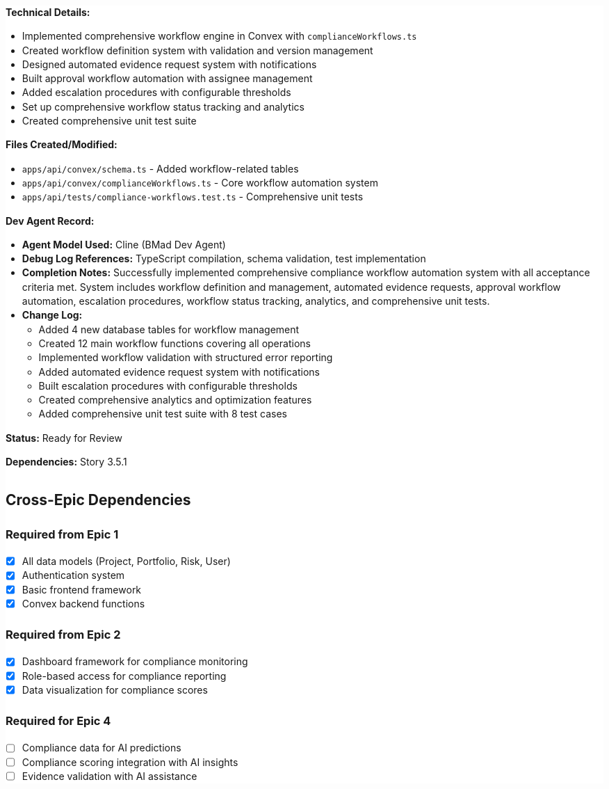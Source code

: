 **Technical Details:**
- Implemented comprehensive workflow engine in Convex with `complianceWorkflows.ts`
- Created workflow definition system with validation and version management
- Designed automated evidence request system with notifications
- Built approval workflow automation with assignee management
- Added escalation procedures with configurable thresholds
- Set up comprehensive workflow status tracking and analytics
- Created comprehensive unit test suite

**Files Created/Modified:**
- `apps/api/convex/schema.ts` - Added workflow-related tables
- `apps/api/convex/complianceWorkflows.ts` - Core workflow automation system
- `apps/api/tests/compliance-workflows.test.ts` - Comprehensive unit tests

**Dev Agent Record:**
- **Agent Model Used:** Cline (BMad Dev Agent)
- **Debug Log References:** TypeScript compilation, schema validation, test implementation
- **Completion Notes:** Successfully implemented comprehensive compliance workflow automation system with all acceptance criteria met. System includes workflow definition and management, automated evidence requests, approval workflow automation, escalation procedures, workflow status tracking, analytics, and comprehensive unit tests.
- **Change Log:** 
  - Added 4 new database tables for workflow management
  - Created 12 main workflow functions covering all operations
  - Implemented workflow validation with structured error reporting
  - Added automated evidence request system with notifications
  - Built escalation procedures with configurable thresholds
  - Created comprehensive analytics and optimization features
  - Added comprehensive unit test suite with 8 test cases

**Status:** Ready for Review

**Dependencies:** Story 3.5.1

## Cross-Epic Dependencies

### Required from Epic 1
- [x] All data models (Project, Portfolio, Risk, User)
- [x] Authentication system
- [x] Basic frontend framework
- [x] Convex backend functions

### Required from Epic 2
- [x] Dashboard framework for compliance monitoring
- [x] Role-based access for compliance reporting
- [x] Data visualization for compliance scores

### Required for Epic 4
- [ ] Compliance data for AI predictions
- [ ] Compliance scoring integration with AI insights
- [ ] Evidence validation with AI assistance
